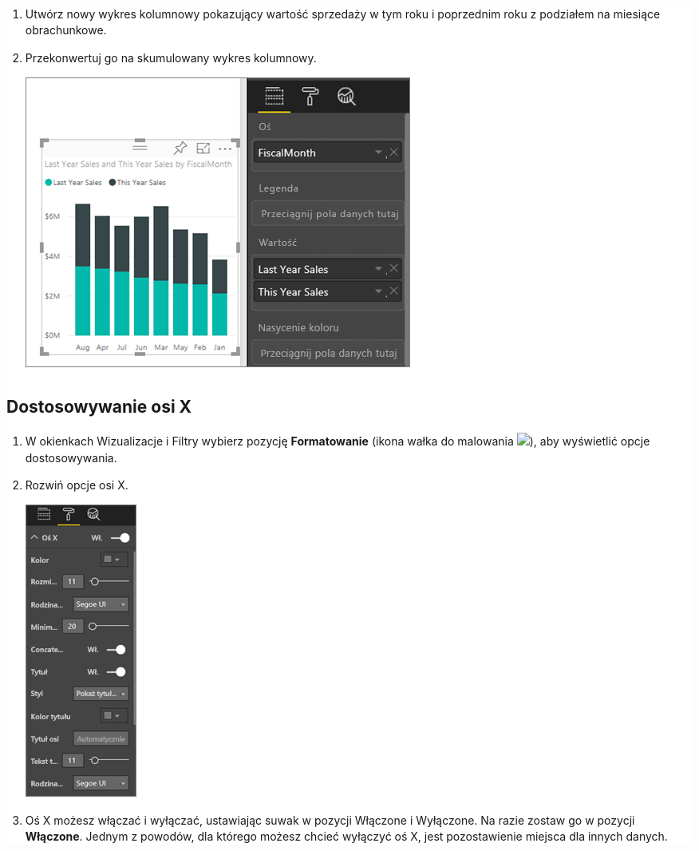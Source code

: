 1. Utwórz nowy wykres kolumnowy pokazujący wartość sprzedaży w tym roku i poprzednim roku z podziałem na miesiące obrachunkowe.
2. Przekonwertuj go na skumulowany wykres kolumnowy.

    ![](media/power-bi-visualization-customize-x-axis-and-y-axis/power-bi-create-chart.png)

## <a name="customize-the-x-axis"></a>Dostosowywanie osi X
1. W okienkach Wizualizacje i Filtry wybierz pozycję **Formatowanie** (ikona wałka do malowania ![](media/power-bi-visualization-customize-x-axis-and-y-axis/power-bi-paintroller.png)), aby wyświetlić opcje dostosowywania.
2. Rozwiń opcje osi X.

   ![](media/power-bi-visualization-customize-x-axis-and-y-axis/power-bi-x-axis.png)
3. Oś X możesz włączać i wyłączać, ustawiając suwak w pozycji Włączone i Wyłączone. Na razie zostaw go w pozycji **Włączone**.  Jednym z powodów, dla którego możesz chcieć wyłączyć oś X, jest pozostawienie miejsca dla innych danych.
